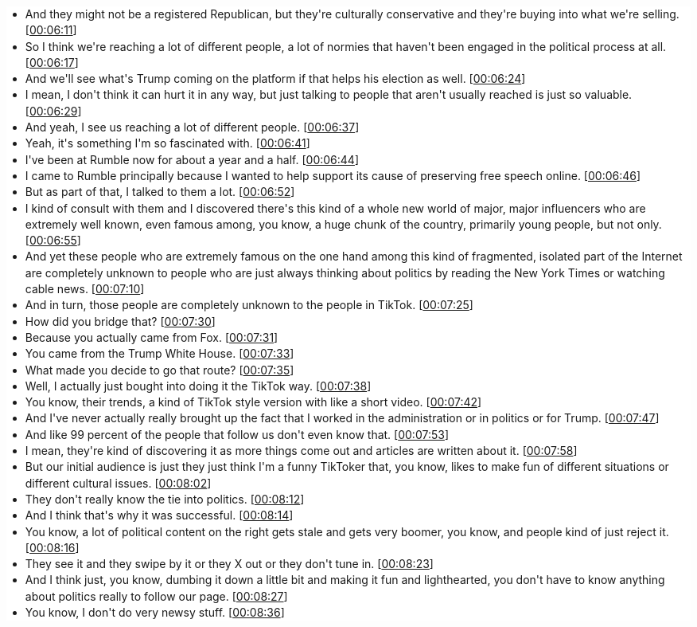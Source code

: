 *  And they might not be a registered Republican, but they're culturally conservative and they're buying into what we're selling. [[00:06:11](https://www.youtube.com/watch?v=woWa2u0o26k&t=371.96000000000004s)]
*  So I think we're reaching a lot of different people, a lot of normies that haven't been engaged in the political process at all. [[00:06:17](https://www.youtube.com/watch?v=woWa2u0o26k&t=377.76s)]
*  And we'll see what's Trump coming on the platform if that helps his election as well. [[00:06:24](https://www.youtube.com/watch?v=woWa2u0o26k&t=384.64000000000004s)]
*  I mean, I don't think it can hurt it in any way, but just talking to people that aren't usually reached is just so valuable. [[00:06:29](https://www.youtube.com/watch?v=woWa2u0o26k&t=389.52000000000004s)]
*  And yeah, I see us reaching a lot of different people. [[00:06:37](https://www.youtube.com/watch?v=woWa2u0o26k&t=397.36s)]
*  Yeah, it's something I'm so fascinated with. [[00:06:41](https://www.youtube.com/watch?v=woWa2u0o26k&t=401.40000000000003s)]
*  I've been at Rumble now for about a year and a half. [[00:06:44](https://www.youtube.com/watch?v=woWa2u0o26k&t=404.56s)]
*  I came to Rumble principally because I wanted to help support its cause of preserving free speech online. [[00:06:46](https://www.youtube.com/watch?v=woWa2u0o26k&t=406.40000000000003s)]
*  But as part of that, I talked to them a lot. [[00:06:52](https://www.youtube.com/watch?v=woWa2u0o26k&t=412.44s)]
*  I kind of consult with them and I discovered there's this kind of a whole new world of major, major influencers who are extremely well known, even famous among, you know, a huge chunk of the country, primarily young people, but not only. [[00:06:55](https://www.youtube.com/watch?v=woWa2u0o26k&t=415.96s)]
*  And yet these people who are extremely famous on the one hand among this kind of fragmented, isolated part of the Internet are completely unknown to people who are just always thinking about politics by reading the New York Times or watching cable news. [[00:07:10](https://www.youtube.com/watch?v=woWa2u0o26k&t=430.2s)]
*  And in turn, those people are completely unknown to the people in TikTok. [[00:07:25](https://www.youtube.com/watch?v=woWa2u0o26k&t=445.52s)]
*  How did you bridge that? [[00:07:30](https://www.youtube.com/watch?v=woWa2u0o26k&t=450.52s)]
*  Because you actually came from Fox. [[00:07:31](https://www.youtube.com/watch?v=woWa2u0o26k&t=451.96s)]
*  You came from the Trump White House. [[00:07:33](https://www.youtube.com/watch?v=woWa2u0o26k&t=453.44s)]
*  What made you decide to go that route? [[00:07:35](https://www.youtube.com/watch?v=woWa2u0o26k&t=455.48s)]
*  Well, I actually just bought into doing it the TikTok way. [[00:07:38](https://www.youtube.com/watch?v=woWa2u0o26k&t=458.84s)]
*  You know, their trends, a kind of TikTok style version with like a short video. [[00:07:42](https://www.youtube.com/watch?v=woWa2u0o26k&t=462.32s)]
*  And I've never actually really brought up the fact that I worked in the administration or in politics or for Trump. [[00:07:47](https://www.youtube.com/watch?v=woWa2u0o26k&t=467.91999999999996s)]
*  And like 99 percent of the people that follow us don't even know that. [[00:07:53](https://www.youtube.com/watch?v=woWa2u0o26k&t=473.88s)]
*  I mean, they're kind of discovering it as more things come out and articles are written about it. [[00:07:58](https://www.youtube.com/watch?v=woWa2u0o26k&t=478.32s)]
*  But our initial audience is just they just think I'm a funny TikToker that, you know, likes to make fun of different situations or different cultural issues. [[00:08:02](https://www.youtube.com/watch?v=woWa2u0o26k&t=482.88s)]
*  They don't really know the tie into politics. [[00:08:12](https://www.youtube.com/watch?v=woWa2u0o26k&t=492.6s)]
*  And I think that's why it was successful. [[00:08:14](https://www.youtube.com/watch?v=woWa2u0o26k&t=494.48s)]
*  You know, a lot of political content on the right gets stale and gets very boomer, you know, and people kind of just reject it. [[00:08:16](https://www.youtube.com/watch?v=woWa2u0o26k&t=496.24s)]
*  They see it and they swipe by it or they X out or they don't tune in. [[00:08:23](https://www.youtube.com/watch?v=woWa2u0o26k&t=503.72s)]
*  And I think just, you know, dumbing it down a little bit and making it fun and lighthearted, you don't have to know anything about politics really to follow our page. [[00:08:27](https://www.youtube.com/watch?v=woWa2u0o26k&t=507.64000000000004s)]
*  You know, I don't do very newsy stuff. [[00:08:36](https://www.youtube.com/watch?v=woWa2u0o26k&t=516.52s)]